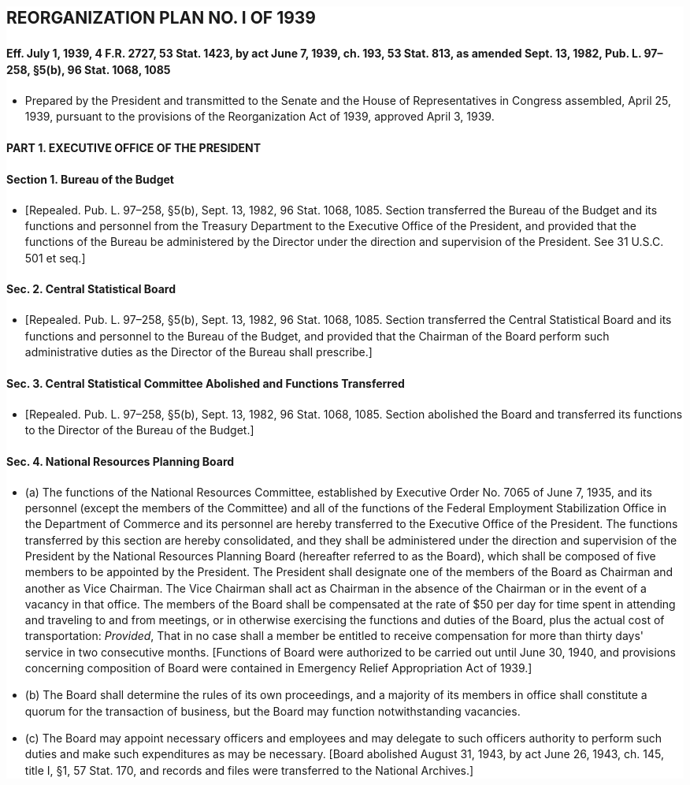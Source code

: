 ## **REORGANIZATION PLAN NO. I OF 1939**
#### Eff. July 1, 1939, 4 F.R. 2727, 53 Stat. 1423, by act June 7, 1939, ch. 193, 53 Stat. 813, as amended Sept. 13, 1982, Pub. L. 97–258, §5(b), 96 Stat. 1068, 1085
* Prepared by the President and transmitted to the Senate and the House of Representatives in Congress assembled, April 25, 1939, pursuant to the provisions of the Reorganization Act of 1939, approved April 3, 1939.

#### PART 1. EXECUTIVE OFFICE OF THE PRESIDENT
#### Section 1. Bureau of the Budget
* [Repealed. Pub. L. 97–258, §5(b), Sept. 13, 1982, 96 Stat. 1068, 1085. Section transferred the Bureau of the Budget and its functions and personnel from the Treasury Department to the Executive Office of the President, and provided that the functions of the Bureau be administered by the Director under the direction and supervision of the President. See 31 U.S.C. 501 et seq.]

#### Sec. 2. Central Statistical Board
* [Repealed. Pub. L. 97–258, §5(b), Sept. 13, 1982, 96 Stat. 1068, 1085. Section transferred the Central Statistical Board and its functions and personnel to the Bureau of the Budget, and provided that the Chairman of the Board perform such administrative duties as the Director of the Bureau shall prescribe.]

#### Sec. 3. Central Statistical Committee Abolished and Functions Transferred
* [Repealed. Pub. L. 97–258, §5(b), Sept. 13, 1982, 96 Stat. 1068, 1085. Section abolished the Board and transferred its functions to the Director of the Bureau of the Budget.]

#### Sec. 4. National Resources Planning Board
* (a) The functions of the National Resources Committee, established by Executive Order No. 7065 of June 7, 1935, and its personnel (except the members of the Committee) and all of the functions of the Federal Employment Stabilization Office in the Department of Commerce and its personnel are hereby transferred to the Executive Office of the President. The functions transferred by this section are hereby consolidated, and they shall be administered under the direction and supervision of the President by the National Resources Planning Board (hereafter referred to as the Board), which shall be composed of five members to be appointed by the President. The President shall designate one of the members of the Board as Chairman and another as Vice Chairman. The Vice Chairman shall act as Chairman in the absence of the Chairman or in the event of a vacancy in that office. The members of the Board shall be compensated at the rate of $50 per day for time spent in attending and traveling to and from meetings, or in otherwise exercising the functions and duties of the Board, plus the actual cost of transportation: _Provided_, That in no case shall a member be entitled to receive compensation for more than thirty days' service in two consecutive months. [Functions of Board were authorized to be carried out until June 30, 1940, and provisions concerning composition of Board were contained in Emergency Relief Appropriation Act of 1939.]

* (b) The Board shall determine the rules of its own proceedings, and a majority of its members in office shall constitute a quorum for the transaction of business, but the Board may function notwithstanding vacancies.

* (c) The Board may appoint necessary officers and employees and may delegate to such officers authority to perform such duties and make such expenditures as may be necessary. [Board abolished August 31, 1943, by act June 26, 1943, ch. 145, title I, §1, 57 Stat. 170, and records and files were transferred to the National Archives.]
